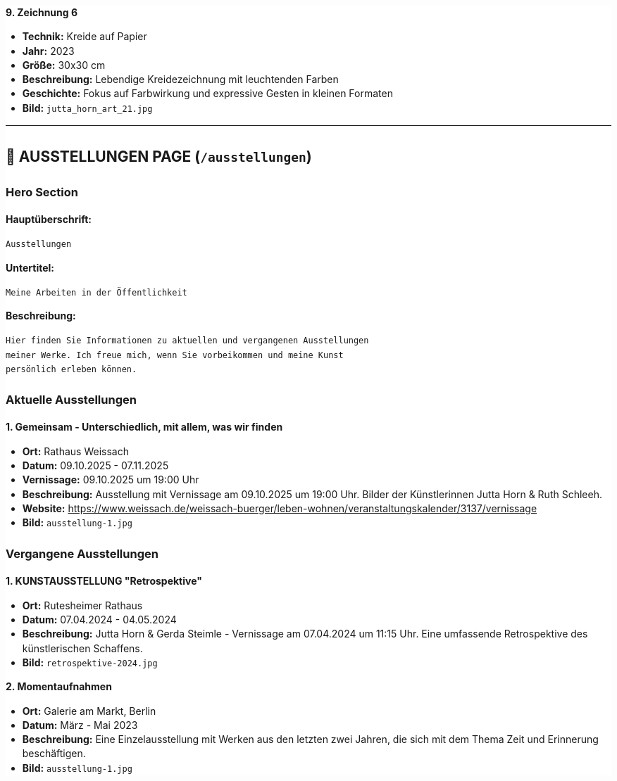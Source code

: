 **9. Zeichnung 6**
- **Technik:** Kreide auf Papier
- **Jahr:** 2023
- **Größe:** 30x30 cm
- **Beschreibung:** Lebendige Kreidezeichnung mit leuchtenden Farben
- **Geschichte:** Fokus auf Farbwirkung und expressive Gesten in kleinen Formaten
- **Bild:** `jutta_horn_art_21.jpg`

---

## 📅 **AUSSTELLUNGEN PAGE** (`/ausstellungen`)

### Hero Section
**Hauptüberschrift:**
```
Ausstellungen
```

**Untertitel:**
```
Meine Arbeiten in der Öffentlichkeit
```

**Beschreibung:**
```
Hier finden Sie Informationen zu aktuellen und vergangenen Ausstellungen 
meiner Werke. Ich freue mich, wenn Sie vorbeikommen und meine Kunst 
persönlich erleben können.
```

### Aktuelle Ausstellungen
**1. Gemeinsam - Unterschiedlich, mit allem, was wir finden**
- **Ort:** Rathaus Weissach
- **Datum:** 09.10.2025 - 07.11.2025
- **Vernissage:** 09.10.2025 um 19:00 Uhr
- **Beschreibung:** Ausstellung mit Vernissage am 09.10.2025 um 19:00 Uhr. Bilder der Künstlerinnen Jutta Horn & Ruth Schleeh.
- **Website:** https://www.weissach.de/weissach-buerger/leben-wohnen/veranstaltungskalender/3137/vernissage
- **Bild:** `ausstellung-1.jpg`

### Vergangene Ausstellungen
**1. KUNSTAUSSTELLUNG "Retrospektive"**
- **Ort:** Rutesheimer Rathaus
- **Datum:** 07.04.2024 - 04.05.2024
- **Beschreibung:** Jutta Horn & Gerda Steimle - Vernissage am 07.04.2024 um 11:15 Uhr. Eine umfassende Retrospektive des künstlerischen Schaffens.
- **Bild:** `retrospektive-2024.jpg`

**2. Momentaufnahmen**
- **Ort:** Galerie am Markt, Berlin
- **Datum:** März - Mai 2023
- **Beschreibung:** Eine Einzelausstellung mit Werken aus den letzten zwei Jahren, die sich mit dem Thema Zeit und Erinnerung beschäftigen.
- **Bild:** `ausstellung-1.jpg`
